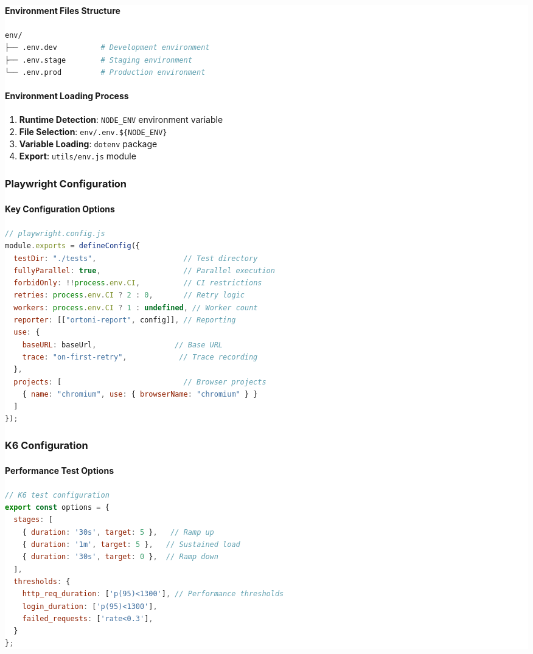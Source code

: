 #### Environment Files Structure

```bash
env/
├── .env.dev          # Development environment
├── .env.stage        # Staging environment
└── .env.prod         # Production environment
```

#### Environment Loading Process

1. **Runtime Detection**: `NODE_ENV` environment variable
2. **File Selection**: `env/.env.${NODE_ENV}`
3. **Variable Loading**: `dotenv` package
4. **Export**: `utils/env.js` module

### Playwright Configuration

#### Key Configuration Options

```javascript
// playwright.config.js
module.exports = defineConfig({
  testDir: "./tests",                    // Test directory
  fullyParallel: true,                   // Parallel execution
  forbidOnly: !!process.env.CI,          // CI restrictions
  retries: process.env.CI ? 2 : 0,       // Retry logic
  workers: process.env.CI ? 1 : undefined, // Worker count
  reporter: [["ortoni-report", config]], // Reporting
  use: {
    baseURL: baseUrl,                  // Base URL
    trace: "on-first-retry",            // Trace recording
  },
  projects: [                            // Browser projects
    { name: "chromium", use: { browserName: "chromium" } }
  ]
});
```

### K6 Configuration

#### Performance Test Options

```javascript
// K6 test configuration
export const options = {
  stages: [
    { duration: '30s', target: 5 },   // Ramp up
    { duration: '1m', target: 5 },   // Sustained load
    { duration: '30s', target: 0 },  // Ramp down
  ],
  thresholds: {
    http_req_duration: ['p(95)<1300'], // Performance thresholds
    login_duration: ['p(95)<1300'],
    failed_requests: ['rate<0.3'],
  }
};
```
